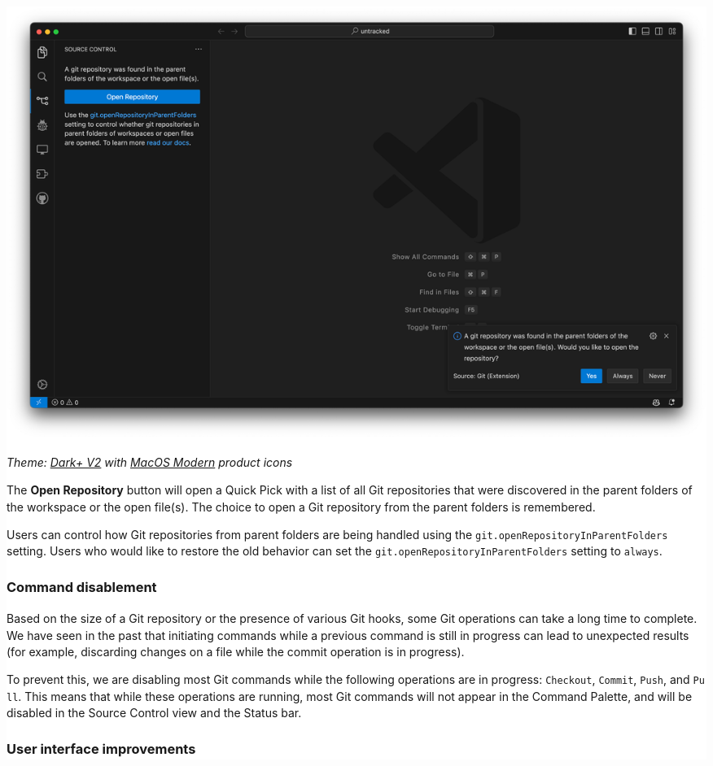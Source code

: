 ![Notification that there is a Git repository in parent folders](images/1_75/git-repository-in-parent-folders.png)

_Theme: [Dark+ V2](#dark-v2-and-light-v2-experimental-themes) with [MacOS Modern](https://marketplace.visualstudio.com/items?itemName=davidbwaters.macos-modern-theme) product icons_

The **Open Repository** button will open a Quick Pick with a list of all Git repositories that were discovered in the parent folders of the workspace or the open file(s). The choice to open a Git repository from the parent folders is remembered.

Users can control how Git repositories from parent folders are being handled using the `git.openRepositoryInParentFolders` setting. Users who would like to restore the old behavior can set the `git.openRepositoryInParentFolders` setting to `always`.

### Command disablement

Based on the size of a Git repository or the presence of various Git hooks, some Git operations can take a long time to complete. We have seen in the past that initiating commands while a previous command is still in progress can lead to unexpected results (for example, discarding changes on a file while the commit operation is in progress).

To prevent this, we are disabling most Git commands while the following operations are in progress: `Checkout`, `Commit`, `Push`, and `Pull`. This means that while these operations are running, most Git commands will not appear in the Command Palette, and will be disabled in the Source Control view and the Status bar.

### User interface improvements
